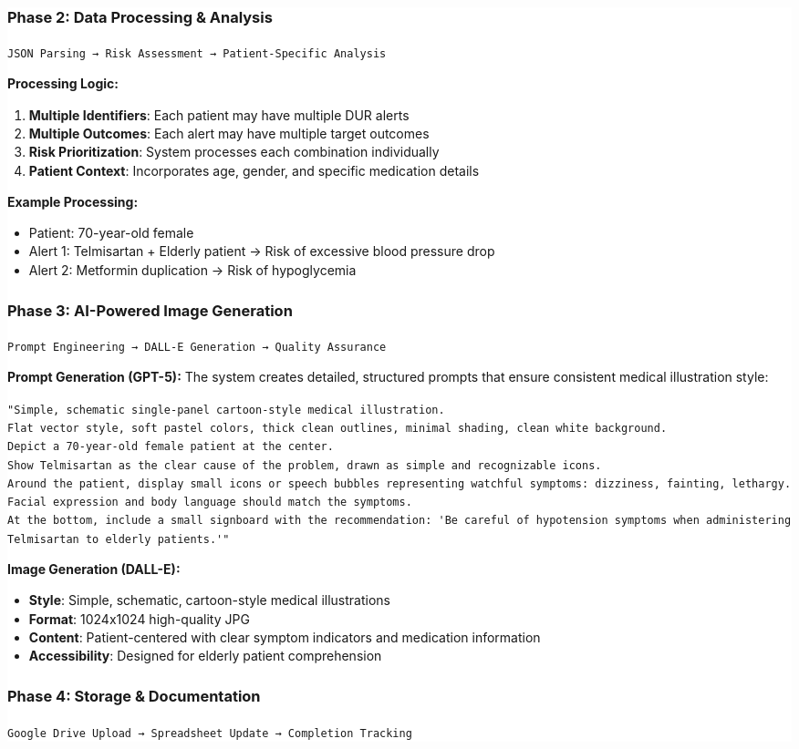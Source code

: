 ### Phase 2: Data Processing & Analysis

```
JSON Parsing → Risk Assessment → Patient-Specific Analysis

```

**Processing Logic:**

1. **Multiple Identifiers**: Each patient may have multiple DUR alerts
2. **Multiple Outcomes**: Each alert may have multiple target outcomes
3. **Risk Prioritization**: System processes each combination individually
4. **Patient Context**: Incorporates age, gender, and specific medication details

**Example Processing:**

- Patient: 70-year-old female
- Alert 1: Telmisartan + Elderly patient → Risk of excessive blood pressure drop
- Alert 2: Metformin duplication → Risk of hypoglycemia

### Phase 3: AI-Powered Image Generation

```
Prompt Engineering → DALL-E Generation → Quality Assurance

```

**Prompt Generation (GPT-5):**
The system creates detailed, structured prompts that ensure consistent medical illustration style:

```
"Simple, schematic single-panel cartoon-style medical illustration.
Flat vector style, soft pastel colors, thick clean outlines, minimal shading, clean white background.
Depict a 70-year-old female patient at the center.
Show Telmisartan as the clear cause of the problem, drawn as simple and recognizable icons.
Around the patient, display small icons or speech bubbles representing watchful symptoms: dizziness, fainting, lethargy.
Facial expression and body language should match the symptoms.
At the bottom, include a small signboard with the recommendation: 'Be careful of hypotension symptoms when administering Telmisartan to elderly patients.'"

```

**Image Generation (DALL-E):**

- **Style**: Simple, schematic, cartoon-style medical illustrations
- **Format**: 1024x1024 high-quality JPG
- **Content**: Patient-centered with clear symptom indicators and medication information
- **Accessibility**: Designed for elderly patient comprehension

### Phase 4: Storage & Documentation

```
Google Drive Upload → Spreadsheet Update → Completion Tracking

```
